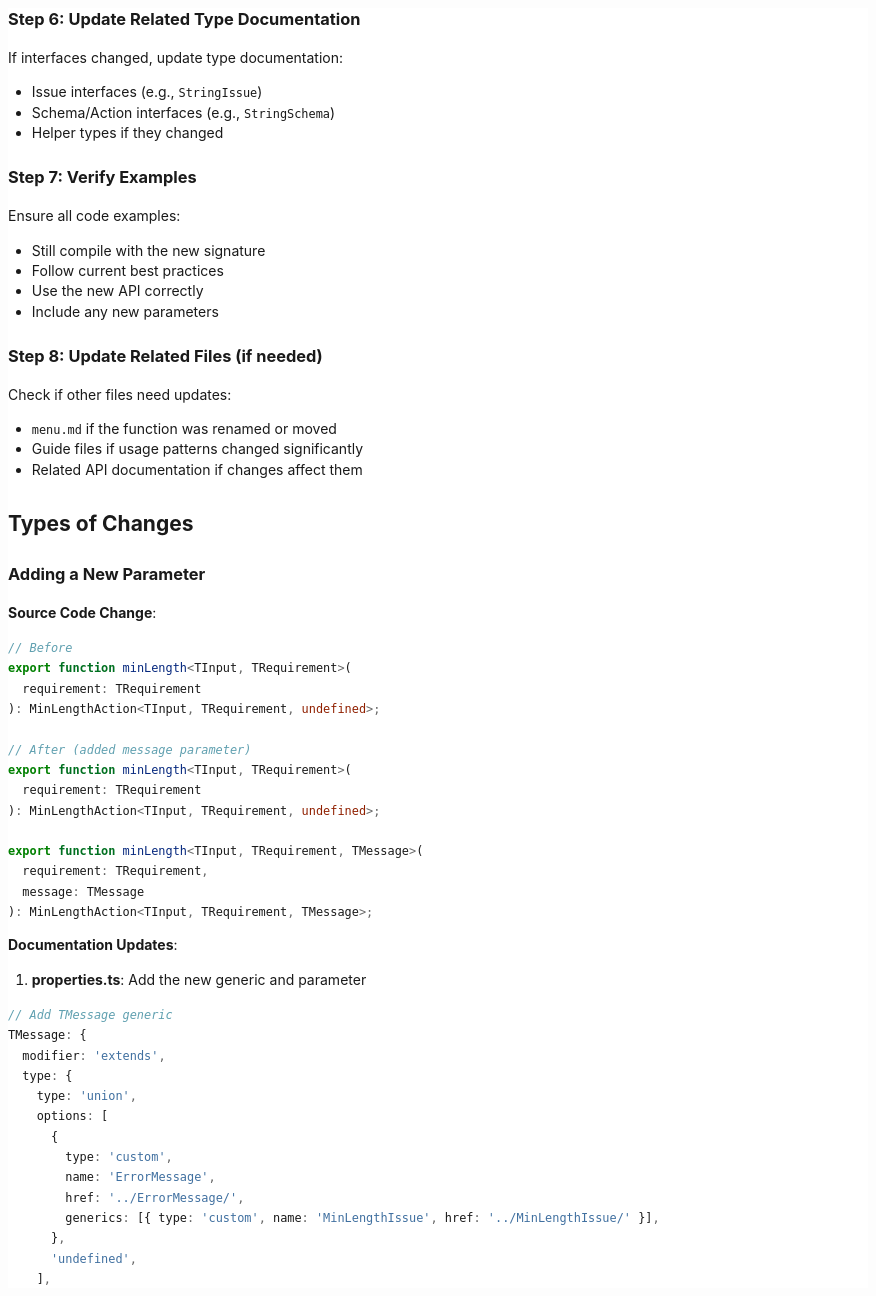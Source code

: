 ### Step 6: Update Related Type Documentation

If interfaces changed, update type documentation:

- Issue interfaces (e.g., `StringIssue`)
- Schema/Action interfaces (e.g., `StringSchema`)
- Helper types if they changed

### Step 7: Verify Examples

Ensure all code examples:

- Still compile with the new signature
- Follow current best practices
- Use the new API correctly
- Include any new parameters

### Step 8: Update Related Files (if needed)

Check if other files need updates:

- `menu.md` if the function was renamed or moved
- Guide files if usage patterns changed significantly
- Related API documentation if changes affect them

## Types of Changes

### Adding a New Parameter

**Source Code Change**:

```typescript
// Before
export function minLength<TInput, TRequirement>(
  requirement: TRequirement
): MinLengthAction<TInput, TRequirement, undefined>;

// After (added message parameter)
export function minLength<TInput, TRequirement>(
  requirement: TRequirement
): MinLengthAction<TInput, TRequirement, undefined>;

export function minLength<TInput, TRequirement, TMessage>(
  requirement: TRequirement,
  message: TMessage
): MinLengthAction<TInput, TRequirement, TMessage>;
```

**Documentation Updates**:

1. **properties.ts**: Add the new generic and parameter

```typescript
// Add TMessage generic
TMessage: {
  modifier: 'extends',
  type: {
    type: 'union',
    options: [
      {
        type: 'custom',
        name: 'ErrorMessage',
        href: '../ErrorMessage/',
        generics: [{ type: 'custom', name: 'MinLengthIssue', href: '../MinLengthIssue/' }],
      },
      'undefined',
    ],
```